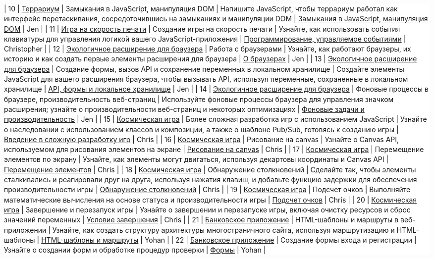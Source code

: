 | 10  |            [Террариум](./3-terrarium/solution/README.md)            |                 Замыкания в JavaScript, манипуляция DOM                  | Напишите JavaScript, чтобы террариум работал как интерфейс перетаскивания, сосредоточившись на замыканиях и манипуляции DOM             |                  [Замыкания в JavaScript, манипуляция DOM](./3-terrarium/3-intro-to-DOM-and-closures/README.md)                   |           Jen           |
| 11  |          [Игра на скорость печати](./4-typing-game/solution/README.md)          |                          Создание игры на скорость печати                           | Узнайте, как использовать события клавиатуры для управления логикой вашего JavaScript-приложения                                                          |                                [Программирование, управляемое событиями](./4-typing-game/typing-game/README.md)                                |       Christopher       |
| 12  | [Экологичное расширение для браузера](./5-browser-extension/solution/README.md) |                         Работа с браузерами                          | Узнайте, как работают браузеры, их историю и как создать первые элементы расширения для браузера                               |                               [О браузерах](./5-browser-extension/1-about-browsers/README.md)                                |           Jen           |
| 13  | [Экологичное расширение для браузера](./5-browser-extension/solution/README.md) | Создание формы, вызов API и сохранение переменных в локальном хранилище | Создайте элементы JavaScript для вашего расширения браузера, чтобы вызывать API, используя переменные, сохраненные в локальном хранилище                      |                [API, формы и локальное хранилище](./5-browser-extension/2-forms-browsers-local-storage/README.md)                 |           Jen           |
| 14  | [Экологичное расширение для браузера](./5-browser-extension/solution/README.md) |          Фоновые процессы в браузере, производительность веб-страниц          | Используйте фоновые процессы браузера для управления значком расширения; узнайте о производительности веб-страниц и некоторых оптимизациях   |             [Фоновые задачи и производительность](./5-browser-extension/3-background-tasks-and-performance/README.md)              |           Jen           |
| 15  |           [Космическая игра](./6-space-game/solution/README.md)           |             Более сложная разработка игр с использованием JavaScript             | Узнайте о наследовании с использованием классов и композиции, а также о шаблоне Pub/Sub, готовясь к созданию игры              |                      [Введение в сложную разработку игр](./6-space-game/1-introduction/README.md)                       |          Chris          |
| 16  |           [Космическая игра](./6-space-game/solution/README.md)           |                           Рисование на canvas                            | Узнайте о Canvas API, используемом для рисования элементов на экране                                                                       |                                [Рисование на canvas](./6-space-game/2-drawing-to-canvas/README.md)                                |          Chris          |
| 17  |           [Космическая игра](./6-space-game/solution/README.md)           |                   Перемещение элементов по экрану                    | Узнайте, как элементы могут двигаться, используя декартовы координаты и Canvas API                                            |                           [Перемещение элементов](./6-space-game/3-moving-elements-around/README.md)                           |          Chris          |
| 18  |           [Космическая игра](./6-space-game/solution/README.md)           |                          Обнаружение столкновений                           | Сделайте так, чтобы элементы сталкивались и реагировали друг на друга, используя нажатия клавиш, и добавьте функцию задержки для обеспечения производительности игры    |                              [Обнаружение столкновений](./6-space-game/4-collision-detection/README.md)                              |          Chris          |
| 19  |           [Космическая игра](./6-space-game/solution/README.md)           |                             Подсчет очков                              | Выполняйте математические вычисления на основе статуса и производительности игры                                                                |                                    [Подсчет очков](./6-space-game/5-keeping-score/README.md)                                    |          Chris          |
| 20  |           [Космическая игра](./6-space-game/solution/README.md)           |                     Завершение и перезапуск игры                     | Узнайте о завершении и перезапуске игры, включая очистку ресурсов и сброс значений переменных                              |                                [Условие завершения](./6-space-game/6-end-condition/README.md)                                 |          Chris          |
| 21  |         [Банковское приложение](./7-bank-project/solution/README.md)          |                 HTML-шаблоны и маршруты в веб-приложении                 | Узнайте, как создать структуру архитектуры многостраничного сайта, используя маршрутизацию и HTML-шаблоны                             |                            [HTML-шаблоны и маршруты](./7-bank-project/1-template-route/README.md)                             |          Yohan          |
| 22  |         [Банковское приложение](./7-bank-project/solution/README.md)          |                  Создание формы входа и регистрации                   | Узнайте о создании форм и обработке процедур проверки                                                                          |                                           [Формы](./7-bank-project/2-forms/README.md)                                           |          Yohan          |